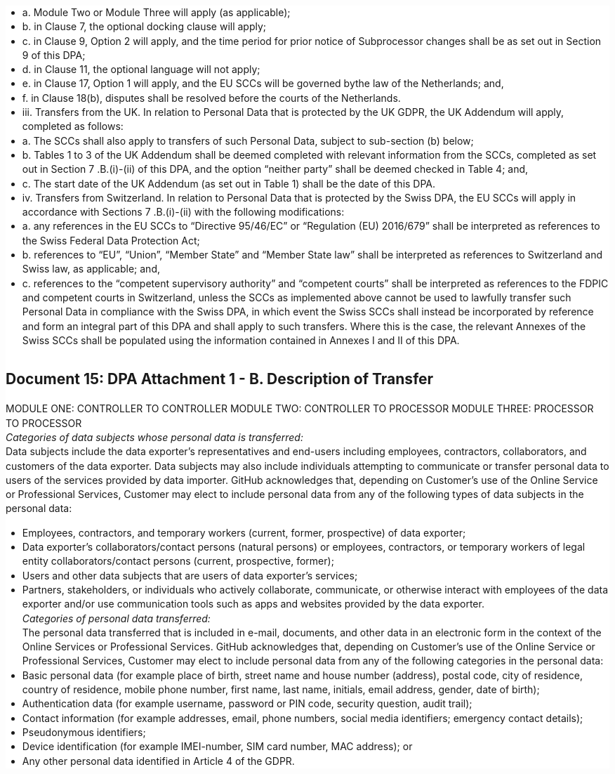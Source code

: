 * a. Module Two or Module Three will apply (as applicable);
* b. in Clause 7, the optional docking clause will apply;
* c. in Clause 9, Option 2 will apply, and the time period for prior notice of Subprocessor changes shall be as set out in Section 9 of this DPA;
* d. in Clause 11, the optional language will not apply;
* e. in Clause 17, Option 1 will apply, and the EU SCCs will be governed bythe law of the Netherlands; and,
* f. in Clause 18(b), disputes shall be resolved before the courts of the Netherlands.
* iii. Transfers from the UK. In relation to Personal Data that is protected by the UK GDPR, the UK Addendum will apply, completed as follows:
* a. The SCCs shall also apply to transfers of such Personal Data, subject to sub-section (b) below;
* b. Tables 1 to 3 of the UK Addendum shall be deemed completed with relevant information from the SCCs, completed as set out in Section 7 .B.(i)-(ii) of this DPA, and the option “neither party” shall be deemed checked in Table 4; and,
* c. The start date of the UK Addendum (as set out in Table 1) shall be the date of this DPA.
* iv. Transfers from Switzerland. In relation to Personal Data that is protected by the Swiss DPA, the EU SCCs will apply in accordance with Sections 7 .B.(i)-(ii) with the following modifications:
* a. any references in the EU SCCs to “Directive 95/46/EC” or “Regulation (EU) 2016/679” shall be interpreted as references to the Swiss Federal Data Protection Act;
* b. references to “EU”, “Union”, “Member State” and “Member State law” shall be interpreted as references to Switzerland and Swiss law, as applicable; and,
* c. references to the “competent supervisory authority” and “competent courts” shall be interpreted as references to the FDPIC and competent courts in Switzerland, unless the SCCs as implemented above cannot be used to lawfully transfer such Personal Data in compliance with the Swiss DPA, in which event the Swiss SCCs shall instead be incorporated by reference and form an integral part of this DPA and shall apply to such transfers. Where this is the case, the relevant Annexes of the Swiss SCCs shall be populated using the information contained in Annexes I and II of this DPA.

## Document 15: DPA Attachment 1 - B. Description of Transfer
MODULE ONE: CONTROLLER TO CONTROLLER
MODULE TWO: CONTROLLER TO PROCESSOR
MODULE THREE: PROCESSOR TO PROCESSOR  
_Categories of data subjects whose personal data is transferred:_  
Data subjects include the data exporter’s representatives and end-users including employees, contractors, collaborators, and customers of the data exporter. Data subjects may also include individuals attempting to communicate or transfer personal data to users of the services provided by data importer. GitHub acknowledges that, depending on Customer’s use of the Online Service or Professional Services, Customer may elect to include personal data from any of the following types of data subjects in the personal data:  
- Employees, contractors, and temporary workers (current, former, prospective) of data exporter;
- Data exporter’s collaborators/contact persons (natural persons) or employees, contractors, or temporary workers of legal entity collaborators/contact persons (current, prospective, former);
- Users and other data subjects that are users of data exporter’s services;
- Partners, stakeholders, or individuals who actively collaborate, communicate, or otherwise interact with employees of the data exporter and/or use communication tools such as apps and websites provided by the data exporter.  
_Categories of personal data transferred:_  
The personal data transferred that is included in e-mail, documents, and other data in an
electronic form in the context of the Online Services or Professional Services. GitHub
acknowledges that, depending on Customer’s use of the Online Service or Professional Services,
Customer may elect to include personal data from any of the following categories in the
personal data:  
- Basic personal data (for example place of birth, street name and house number (address), postal code, city of residence, country of residence, mobile phone number, first name, last name, initials, email address, gender, date of birth);
- Authentication data (for example username, password or PIN code, security question, audit trail);
- Contact information (for example addresses, email, phone numbers, social media identifiers; emergency contact details);
- Pseudonymous identifiers;
- Device identification (for example IMEI-number, SIM card number, MAC address); or
- Any other personal data identified in Article 4 of the GDPR.  